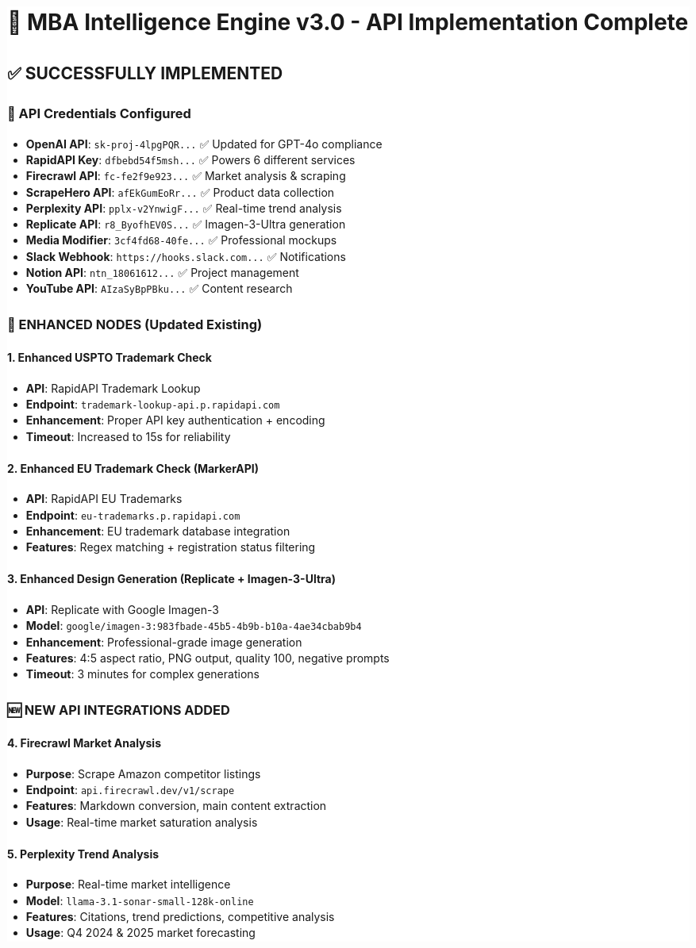 # 🚀 MBA Intelligence Engine v3.0 - API Implementation Complete

## ✅ **SUCCESSFULLY IMPLEMENTED**

### **🔑 API Credentials Configured**
- **OpenAI API**: `sk-proj-4lpgPQR...` ✅ Updated for GPT-4o compliance
- **RapidAPI Key**: `dfbebd54f5msh...` ✅ Powers 6 different services
- **Firecrawl API**: `fc-fe2f9e923...` ✅ Market analysis & scraping
- **ScrapeHero API**: `afEkGumEoRr...` ✅ Product data collection
- **Perplexity API**: `pplx-v2YnwigF...` ✅ Real-time trend analysis
- **Replicate API**: `r8_ByofhEV0S...` ✅ Imagen-3-Ultra generation
- **Media Modifier**: `3cf4fd68-40fe...` ✅ Professional mockups
- **Slack Webhook**: `https://hooks.slack.com...` ✅ Notifications
- **Notion API**: `ntn_18061612...` ✅ Project management
- **YouTube API**: `AIzaSyBpPBku...` ✅ Content research

### **🔧 ENHANCED NODES (Updated Existing)**

#### **1. Enhanced USPTO Trademark Check**
- **API**: RapidAPI Trademark Lookup
- **Endpoint**: `trademark-lookup-api.p.rapidapi.com`
- **Enhancement**: Proper API key authentication + encoding
- **Timeout**: Increased to 15s for reliability

#### **2. Enhanced EU Trademark Check (MarkerAPI)**  
- **API**: RapidAPI EU Trademarks
- **Endpoint**: `eu-trademarks.p.rapidapi.com`
- **Enhancement**: EU trademark database integration
- **Features**: Regex matching + registration status filtering

#### **3. Enhanced Design Generation (Replicate + Imagen-3-Ultra)**
- **API**: Replicate with Google Imagen-3
- **Model**: `google/imagen-3:983fbade-45b5-4b9b-b10a-4ae34cbab9b4`
- **Enhancement**: Professional-grade image generation
- **Features**: 4:5 aspect ratio, PNG output, quality 100, negative prompts
- **Timeout**: 3 minutes for complex generations

### **🆕 NEW API INTEGRATIONS ADDED**

#### **4. Firecrawl Market Analysis**
- **Purpose**: Scrape Amazon competitor listings
- **Endpoint**: `api.firecrawl.dev/v1/scrape`
- **Features**: Markdown conversion, main content extraction
- **Usage**: Real-time market saturation analysis

#### **5. Perplexity Trend Analysis**
- **Purpose**: Real-time market intelligence
- **Model**: `llama-3.1-sonar-small-128k-online`
- **Features**: Citations, trend predictions, competitive analysis
- **Usage**: Q4 2024 & 2025 market forecasting
